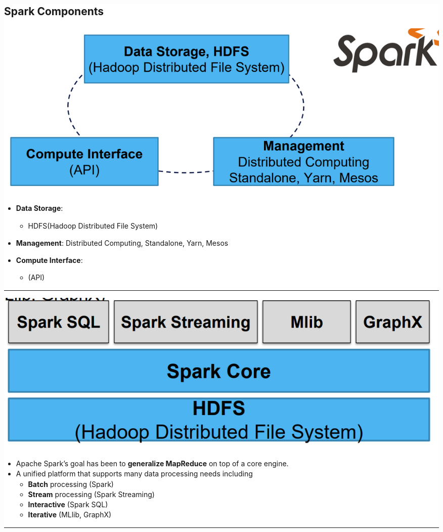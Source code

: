## Spark Components

![spark_components](./pic/spark_components.png)

- **Data Storage**:

  - HDFS(Hadoop Distributed File System)

- **Management**:
  Distributed Computing, Standalone, Yarn, Mesos

- **Compute Interface**:
  - (API)

---

![spark_ecosystem](./pic/spark_ecosystem.png)

- Apache Spark’s goal has been to **generalize MapReduce** on top of a core engine.
- A unified platform that supports many data processing needs including
  - **Batch** processing (Spark)
  - **Stream** processing (Spark Streaming)
  - **Interactive** (Spark SQL)
  - **Iterative** (MLlib, GraphX)

---